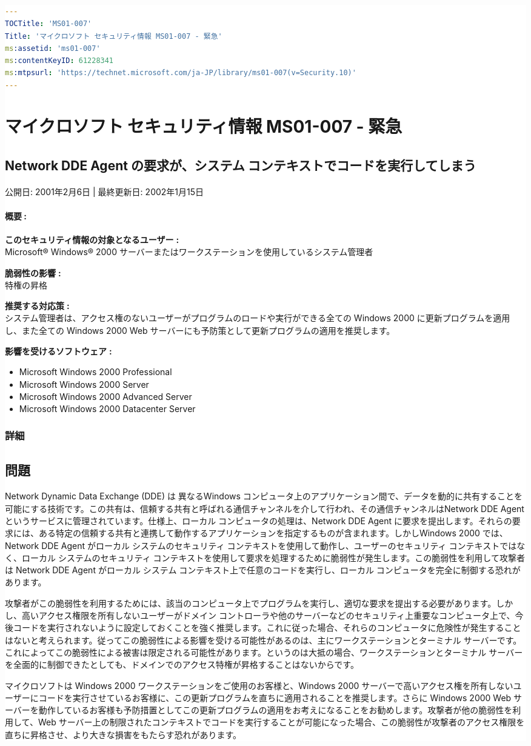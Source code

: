 ```yaml
---
TOCTitle: 'MS01-007'
Title: 'マイクロソフト セキュリティ情報 MS01-007 - 緊急'
ms:assetid: 'ms01-007'
ms:contentKeyID: 61228341
ms:mtpsurl: 'https://technet.microsoft.com/ja-JP/library/ms01-007(v=Security.10)'
---
```


マイクロソフト セキュリティ情報 MS01-007 - 緊急
===============================================

Network DDE Agent の要求が、システム コンテキストでコードを実行してしまう
-------------------------------------------------------------------------

公開日: 2001年2月6日 | 最終更新日: 2002年1月15日

#### 概要 :

**このセキュリティ情報の対象となるユーザー** **:**  
Microsoft® Windows® 2000 サーバーまたはワークステーションを使用しているシステム管理者

**脆弱性の影響** **:**  
特権の昇格

**推奨する対応策** **:**  
システム管理者は、アクセス権のないユーザーがプログラムのロードや実行ができる全ての Windows 2000 に更新プログラムを適用し、また全ての Windows 2000 Web サーバーにも予防策として更新プログラムの適用を推奨します。

**影響を受けるソフトウェア** **:**  

-   Microsoft Windows 2000 Professional
-   Microsoft Windows 2000 Server
-   Microsoft Windows 2000 Advanced Server
-   Microsoft Windows 2000 Datacenter Server

### 詳細

問題
----

Network Dynamic Data Exchange (DDE) は 異なるWindows コンピュータ上のアプリケーション間で、データを動的に共有することを可能にする技術です。この共有は、信頼する共有と呼ばれる通信チャンネルを介して行われ、その通信チャンネルはNetwork DDE Agent というサービスに管理されています。仕様上、ローカル コンピュータの処理は、Network DDE Agent に要求を提出します。それらの要求には、ある特定の信頼する共有と連携して動作するアプリケーションを指定するものが含まれます。しかしWindows 2000 では、Network DDE Agent がローカル システムのセキュリティ コンテキストを使用して動作し、ユーザーのセキュリティ コンテキストではなく、ローカル システムのセキュリティ コンテキストを使用して要求を処理するために脆弱性が発生します。この脆弱性を利用して攻撃者は Network DDE Agent がローカル システム コンテキスト上で任意のコードを実行し、ローカル コンピュータを完全に制御する恐れがあります。

攻撃者がこの脆弱性を利用するためには、該当のコンピュータ上でプログラムを実行し、適切な要求を提出する必要があります。しかし、高いアクセス権限を所有しないユーザーがドメイン コントローラや他のサーバーなどのセキュリティ上重要なコンピュータ上で、今後コードを実行されないように設定しておくことを強く推奨します。これに従った場合、それらのコンピュータに危険性が発生することはないと考えられます。従ってこの脆弱性による影響を受ける可能性があるのは、主にワークステーションとターミナル サーバーです。これによってこの脆弱性による被害は限定される可能性があります。というのは大抵の場合、ワークステーションとターミナル サーバーを全面的に制御できたとしても、ドメインでのアクセス特権が昇格することはないからです。

マイクロソフトは Windows 2000 ワークステーションをご使用のお客様と、Windows 2000 サーバーで高いアクセス権を所有しないユーザーにコードを実行させているお客様に、この更新プログラムを直ちに適用されることを推奨します。さらに Windows 2000 Web サーバーを動作しているお客様も予防措置としてこの更新プログラムの適用をお考えになることをお勧めします。攻撃者が他の脆弱性を利用して、Web サーバー上の制限されたコンテキストでコードを実行することが可能になった場合、この脆弱性が攻撃者のアクセス権限を直ちに昇格させ、より大きな損害をもたらす恐れがあります。
